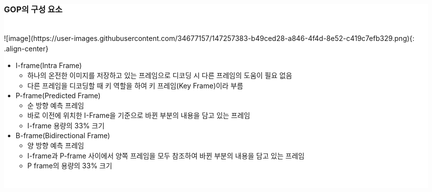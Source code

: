 ### GOP의 구성 요소
<br>
![image](https://user-images.githubusercontent.com/34677157/147257383-b49ced28-a846-4f4d-8e52-c419c7efb329.png){: .align-center}

- I-frame(Intra Frame)
  - 하나의 온전한 이미지를 저장하고 있는 프레임으로 디코딩 시 다른 프레임의 도움이 필요 없음
  - 다른 프레임을 디코딩할 때 키 역할을 하여 키 프레임(Key Frame)이라 부름
- P-frame(Predicted Frame)
  - 순 방향 예측 프레임
  - 바로 이전에 위치한 I-Frame을 기준으로 바뀐 부분의 내용을 담고 있는 프레임
  - I-frame 용량의 33% 크기
- B-frame(Bidirectional Frame)
  - 양 방향 예측 프레임
  - I-frame과 P-frame 사이에서 양쪽 프레임을 모두 참조하여 바뀐 부분의 내용을 담고 있는 프레임
  - P frame의 용량의 33% 크기

<br>